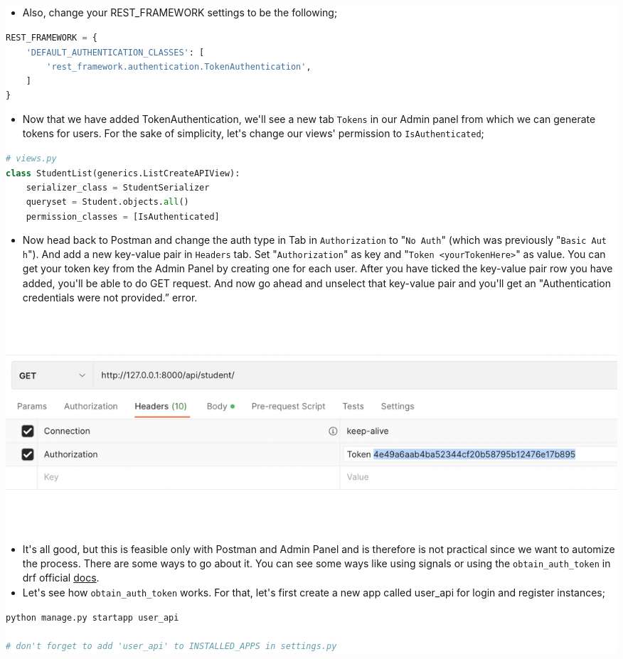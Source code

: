 - Also, change your REST_FRAMEWORK settings to be the following;

```python
REST_FRAMEWORK = {
    'DEFAULT_AUTHENTICATION_CLASSES': [
        'rest_framework.authentication.TokenAuthentication',
    ]
}
```

- Now that we have added TokenAuthentication, we'll see a new tab `Tokens` in our Admin panel from which we can generate tokens for users. For the sake of simplicity, let's change our views' permission to `IsAuthenticated`;

```python
# views.py
class StudentList(generics.ListCreateAPIView):
    serializer_class = StudentSerializer
    queryset = Student.objects.all()
    permission_classes = [IsAuthenticated]
```



- Now head back to Postman and change the auth type in Tab in `Authorization` to "`No Auth`" (which was previously "`Basic Auth`"). And add a new key-value pair in `Headers` tab. Set "`Authorization`" as key and "`Token <yourTokenHere>`" as value. You can get your token key from the Admin Panel by creating one for each user. After you have ticked the key-value pair row you have added, you'll be able to do GET request. And now go ahead and unselect that key-value pair and you'll get an "Authentication credentials were not provided.” error.


<p align="center">
  <img src="./images/adding-token-postman-img.png" alt="drf_views_overview.png" height="300px"/>
</p>

- It's all good, but this is feasible only with Postman and Admin Panel and is therefore is not practical since we want to automize the process. There are some ways to go about it. You can see some ways like using signals or using the `obtain_auth_token` in drf official [docs](https://www.django-rest-framework.org/api-guide/authentication/#tokenauthentication).
- Let's see how `obtain_auth_token` works. For that, let's first create a new app called user_api for login and register instances;

```python
python manage.py startapp user_api

# don't forget to add 'user_api' to INSTALLED_APPS in settings.py
```
